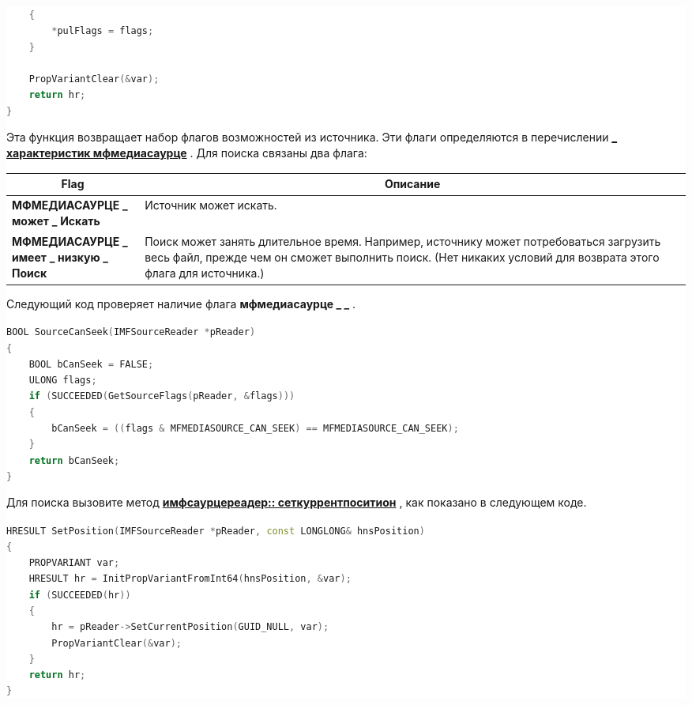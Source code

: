 ```C++
    {
        *pulFlags = flags;
    }

    PropVariantClear(&var);
    return hr;
}
```



Эта функция возвращает набор флагов возможностей из источника. Эти флаги определяются в перечислении [**\_ характеристик мфмедиасаурце**](/windows/desktop/api/mfidl/ne-mfidl-mfmediasource_characteristics) . Для поиска связаны два флага:



| Flag                                                                                                                                      | Описание                                                                                                                                                                                                |
|-------------------------------------------------------------------------------------------------------------------------------------------|------------------------------------------------------------------------------------------------------------------------------------------------------------------------------------------------------------|
| <span id="MFMEDIASOURCE_CAN_SEEK"></span><span id="mfmediasource_can_seek"></span>**МФМЕДИАСАУРЦЕ \_ может \_ Искать**<br/>                 | Источник может искать.<br/>                                                                                                                                                                            |
| <span id="MFMEDIASOURCE_HAS_SLOW_SEEK"></span><span id="mfmediasource_has_slow_seek"></span>**МФМЕДИАСАУРЦЕ \_ имеет \_ низкую \_ Поиск**<br/> | Поиск может занять длительное время. Например, источнику может потребоваться загрузить весь файл, прежде чем он сможет выполнить поиск. (Нет никаких условий для возврата этого флага для источника.)<br/> |



 

Следующий код проверяет наличие флага **мфмедиасаурце \_ \_** .


```C++
BOOL SourceCanSeek(IMFSourceReader *pReader)
{
    BOOL bCanSeek = FALSE;
    ULONG flags;
    if (SUCCEEDED(GetSourceFlags(pReader, &flags)))
    {
        bCanSeek = ((flags & MFMEDIASOURCE_CAN_SEEK) == MFMEDIASOURCE_CAN_SEEK);
    }
    return bCanSeek;
}
```



Для поиска вызовите метод [**имфсаурцереадер:: сеткуррентпоситион**](/windows/desktop/api/mfreadwrite/nf-mfreadwrite-imfsourcereader-setcurrentposition) , как показано в следующем коде.


```C++
HRESULT SetPosition(IMFSourceReader *pReader, const LONGLONG& hnsPosition)
{
    PROPVARIANT var;
    HRESULT hr = InitPropVariantFromInt64(hnsPosition, &var);
    if (SUCCEEDED(hr))
    {
        hr = pReader->SetCurrentPosition(GUID_NULL, var);
        PropVariantClear(&var);
    }
    return hr;
}
```

